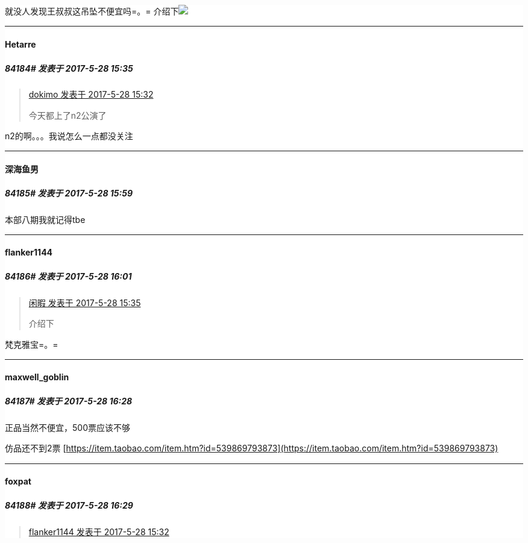 就没人发现王叔叔这吊坠不便宜吗=。=</blockquote>
介绍下<img src="https://static.saraba1st.com/image/smiley/face2017/001.png" referrerpolicy="no-referrer">


-----

####  Hetarre  
##### 84184#       发表于 2017-5-28 15:35


<blockquote><a href="httphttps://bbs.saraba1st.com/2b/forum.php?mod=redirect&amp;goto=findpost&amp;pid=36084043&amp;ptid=1105387" target="_blank">dokimo 发表于 2017-5-28 15:32</a>

今天都上了n2公演了</blockquote>
n2的啊。。。我说怎么一点都没关注


-----

####  深海鱼男  
##### 84185#       发表于 2017-5-28 15:59


本部八期我就记得tbe


-----

####  flanker1144  
##### 84186#       发表于 2017-5-28 16:01


<blockquote><a href="httphttps://bbs.saraba1st.com/2b/forum.php?mod=redirect&amp;goto=findpost&amp;pid=36084062&amp;ptid=1105387" target="_blank">闲暇 发表于 2017-5-28 15:35</a>

介绍下</blockquote>
梵克雅宝=。=


-----

####  maxwell_goblin  
##### 84187#       发表于 2017-5-28 16:28


正品当然不便宜，500票应该不够

仿品还不到2票
[https://item.taobao.com/item.htm?id=539869793873](https://item.taobao.com/item.htm?id=539869793873)


-----

####  foxpat  
##### 84188#       发表于 2017-5-28 16:29


<blockquote><a href="httphttps://bbs.saraba1st.com/2b/forum.php?mod=redirect&amp;goto=findpost&amp;pid=36084042&amp;ptid=1105387" target="_blank">flanker1144 发表于 2017-5-28 15:32</a>
